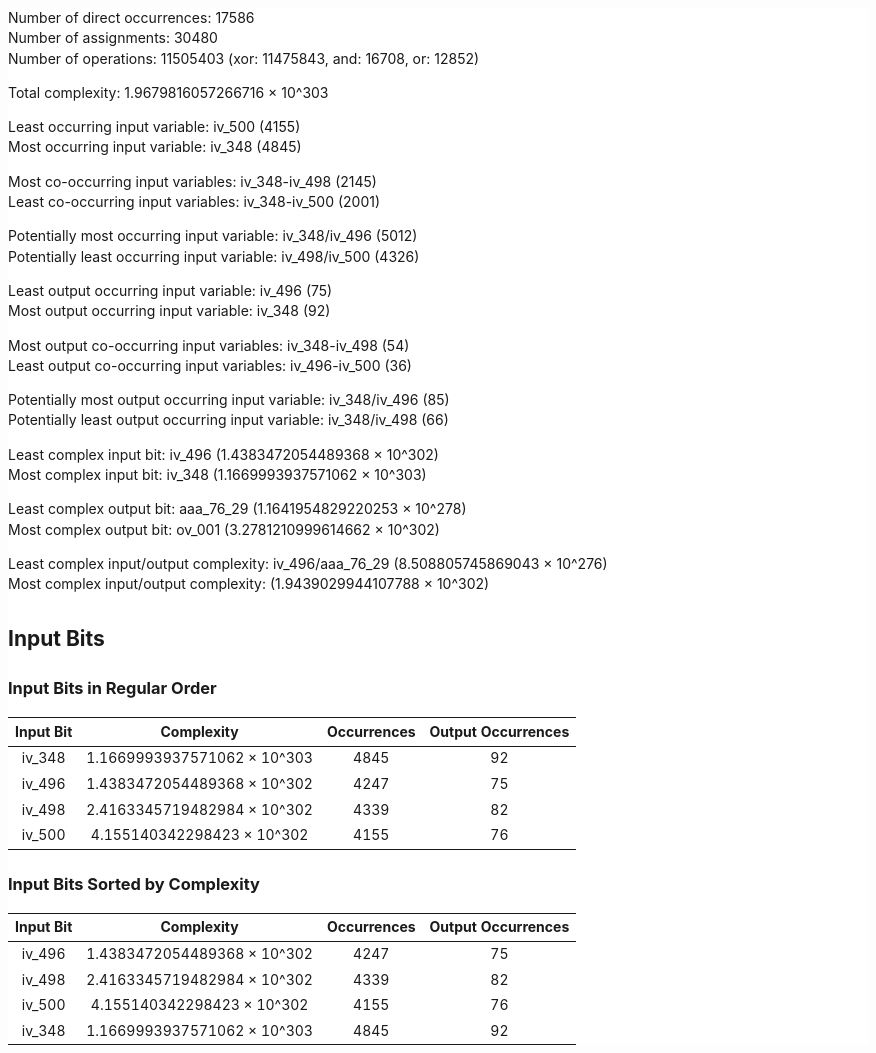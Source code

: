 Number of direct occurrences: 17586  
Number of assignments: 30480  
Number of operations: 11505403
(xor: 11475843,
and: 16708,
or: 12852)

Total complexity: 1.9679816057266716 × 10^303

Least occurring input variable: iv_500 (4155)  
Most occurring input variable: iv_348 (4845)

Most co-occurring input variables: iv_348-iv_498 (2145)  
Least co-occurring input variables: iv_348-iv_500 (2001)

Potentially most occurring input variable: iv_348/iv_496 (5012)  
Potentially least occurring input variable: iv_498/iv_500 (4326)

Least output occurring input variable: iv_496 (75)  
Most output occurring input variable: iv_348 (92)

Most output co-occurring input variables: iv_348-iv_498 (54)  
Least output co-occurring input variables: iv_496-iv_500 (36)

Potentially most output occurring input variable: iv_348/iv_496 (85)  
Potentially least output occurring input variable: iv_348/iv_498 (66)

Least complex input bit: iv_496 (1.4383472054489368 × 10^302)  
Most complex input bit: iv_348 (1.1669993937571062 × 10^303)

Least complex output bit: aaa_76_29 (1.1641954829220253 × 10^278)  
Most complex output bit: ov_001 (3.2781210999614662 × 10^302)

Least complex input/output complexity: iv_496/aaa_76_29 (8.508805745869043 × 10^276)  
Most complex input/output complexity:  (1.9439029944107788 × 10^302)

## Input Bits

### Input Bits in Regular Order

| Input Bit | Complexity | Occurrences | Output Occurrences |
|:---------:|:----------:|:-----------:|:------------------:|
| iv_348 | 1.1669993937571062 × 10^303 | 4845 | 92 |
| iv_496 | 1.4383472054489368 × 10^302 | 4247 | 75 |
| iv_498 | 2.4163345719482984 × 10^302 | 4339 | 82 |
| iv_500 | 4.155140342298423 × 10^302 | 4155 | 76 |

### Input Bits Sorted by Complexity

| Input Bit | Complexity | Occurrences | Output Occurrences |
|:---------:|:----------:|:-----------:|:------------------:|
| iv_496 | 1.4383472054489368 × 10^302 | 4247 | 75 |
| iv_498 | 2.4163345719482984 × 10^302 | 4339 | 82 |
| iv_500 | 4.155140342298423 × 10^302 | 4155 | 76 |
| iv_348 | 1.1669993937571062 × 10^303 | 4845 | 92 |
